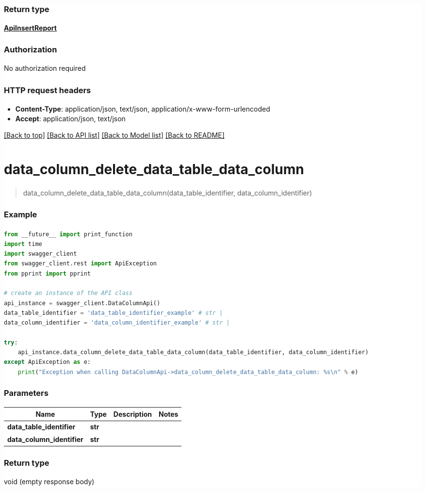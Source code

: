 ### Return type

[**ApiInsertReport**](ApiInsertReport.md)

### Authorization

No authorization required

### HTTP request headers

 - **Content-Type**: application/json, text/json, application/x-www-form-urlencoded
 - **Accept**: application/json, text/json

[[Back to top]](#) [[Back to API list]](../README.md#documentation-for-api-endpoints) [[Back to Model list]](../README.md#documentation-for-models) [[Back to README]](../README.md)

# **data_column_delete_data_table_data_column**
> data_column_delete_data_table_data_column(data_table_identifier, data_column_identifier)



### Example
```python
from __future__ import print_function
import time
import swagger_client
from swagger_client.rest import ApiException
from pprint import pprint

# create an instance of the API class
api_instance = swagger_client.DataColumnApi()
data_table_identifier = 'data_table_identifier_example' # str | 
data_column_identifier = 'data_column_identifier_example' # str | 

try:
    api_instance.data_column_delete_data_table_data_column(data_table_identifier, data_column_identifier)
except ApiException as e:
    print("Exception when calling DataColumnApi->data_column_delete_data_table_data_column: %s\n" % e)
```

### Parameters

Name | Type | Description  | Notes
------------- | ------------- | ------------- | -------------
 **data_table_identifier** | **str**|  | 
 **data_column_identifier** | **str**|  | 

### Return type

void (empty response body)
